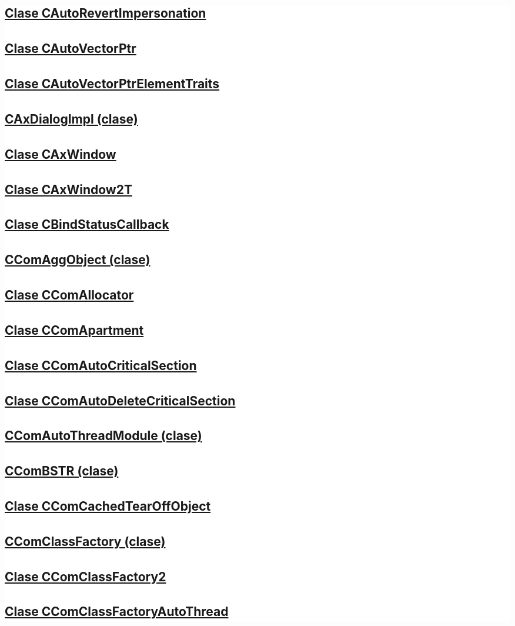 ## <a name="cautorevertimpersonation-classcautorevertimpersonation-classmd"></a>[Clase CAutoRevertImpersonation](cautorevertimpersonation-class.md)
## <a name="cautovectorptr-classcautovectorptr-classmd"></a>[Clase CAutoVectorPtr](cautovectorptr-class.md)
## <a name="cautovectorptrelementtraits-classcautovectorptrelementtraits-classmd"></a>[Clase CAutoVectorPtrElementTraits](cautovectorptrelementtraits-class.md)
## <a name="caxdialogimpl-classcaxdialogimpl-classmd"></a>[CAxDialogImpl (clase)](caxdialogimpl-class.md)
## <a name="caxwindow-classcaxwindow-classmd"></a>[Clase CAxWindow](caxwindow-class.md)
## <a name="caxwindow2t-classcaxwindow2t-classmd"></a>[Clase CAxWindow2T](caxwindow2t-class.md)
## <a name="cbindstatuscallback-classcbindstatuscallback-classmd"></a>[Clase CBindStatusCallback](cbindstatuscallback-class.md)
## <a name="ccomaggobject-classccomaggobject-classmd"></a>[CComAggObject (clase)](ccomaggobject-class.md)
## <a name="ccomallocator-classccomallocator-classmd"></a>[Clase CComAllocator](ccomallocator-class.md)
## <a name="ccomapartment-classccomapartment-classmd"></a>[Clase CComApartment](ccomapartment-class.md)
## <a name="ccomautocriticalsection-classccomautocriticalsection-classmd"></a>[Clase CComAutoCriticalSection](ccomautocriticalsection-class.md)
## <a name="ccomautodeletecriticalsection-classccomautodeletecriticalsection-classmd"></a>[Clase CComAutoDeleteCriticalSection](ccomautodeletecriticalsection-class.md)
## <a name="ccomautothreadmodule-classccomautothreadmodule-classmd"></a>[CComAutoThreadModule (clase)](ccomautothreadmodule-class.md)
## <a name="ccombstr-classccombstr-classmd"></a>[CComBSTR (clase)](ccombstr-class.md)
## <a name="ccomcachedtearoffobject-classccomcachedtearoffobject-classmd"></a>[Clase CComCachedTearOffObject](ccomcachedtearoffobject-class.md)
## <a name="ccomclassfactory-classccomclassfactory-classmd"></a>[CComClassFactory (clase)](ccomclassfactory-class.md)
## <a name="ccomclassfactory2-classccomclassfactory2-classmd"></a>[Clase CComClassFactory2](ccomclassfactory2-class.md)
## <a name="ccomclassfactoryautothread-classccomclassfactoryautothread-classmd"></a>[Clase CComClassFactoryAutoThread](ccomclassfactoryautothread-class.md)